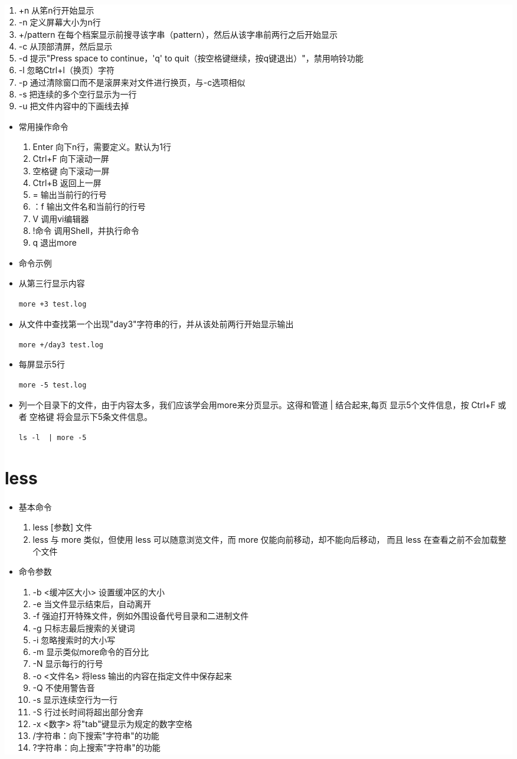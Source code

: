   1. +n 从笫n行开始显示
  2. -n 定义屏幕大小为n行
  3. +/pattern 在每个档案显示前搜寻该字串（pattern），然后从该字串前两行之后开始显示
  4. -c 从顶部清屏，然后显示
  5. -d 提示"Press space to continue，'q' to quit（按空格键继续，按q键退出）"，禁用响铃功能
  6. -l 忽略Ctrl+l（换页）字符
  7. -p 通过清除窗口而不是滚屏来对文件进行换页，与-c选项相似
  8. -s 把连续的多个空行显示为一行
  9. -u 把文件内容中的下画线去掉

- 常用操作命令

  1. Enter 向下n行，需要定义。默认为1行
  2. Ctrl+F 向下滚动一屏
  3. 空格键 向下滚动一屏
  4. Ctrl+B 返回上一屏
  5. = 输出当前行的行号
  6. ：f 输出文件名和当前行的行号
  7. V 调用vi编辑器
  8. !命令 调用Shell，并执行命令
  9. q 退出more

- 命令示例

- 从第三行显示内容

  ```
  more +3 test.log
  ```

- 从文件中查找第一个出现"day3"字符串的行，并从该处前两行开始显示输出

  ```
  more +/day3 test.log
  ```

- 每屏显示5行

  ```
  more -5 test.log
  ```

- 列一个目录下的文件，由于内容太多，我们应该学会用more来分页显示。这得和管道 | 结合起来,每页 显示5个文件信息，按 Ctrl+F 或者 空格键 将会显示下5条文件信息。

  ```
  ls -l  | more -5
  ```

# less

- 基本命令

  1. less [参数] 文件
  2. less 与 more 类似，但使用 less 可以随意浏览文件，而 more 仅能向前移动，却不能向后移动， 而且 less 在查看之前不会加载整个文件

- 命令参数

  1. -b <缓冲区大小> 设置缓冲区的大小
  2. -e 当文件显示结束后，自动离开
  3. -f 强迫打开特殊文件，例如外围设备代号目录和二进制文件
  4. -g 只标志最后搜索的关键词
  5. -i 忽略搜索时的大小写
  6. -m 显示类似more命令的百分比
  7. -N 显示每行的行号
  8. -o <文件名> 将less 输出的内容在指定文件中保存起来
  9. -Q 不使用警告音
  10. -s 显示连续空行为一行
  11. -S 行过长时间将超出部分舍弃
  12. -x <数字> 将"tab"键显示为规定的数字空格
  13. /字符串：向下搜索"字符串"的功能
  14. ?字符串：向上搜索"字符串"的功能